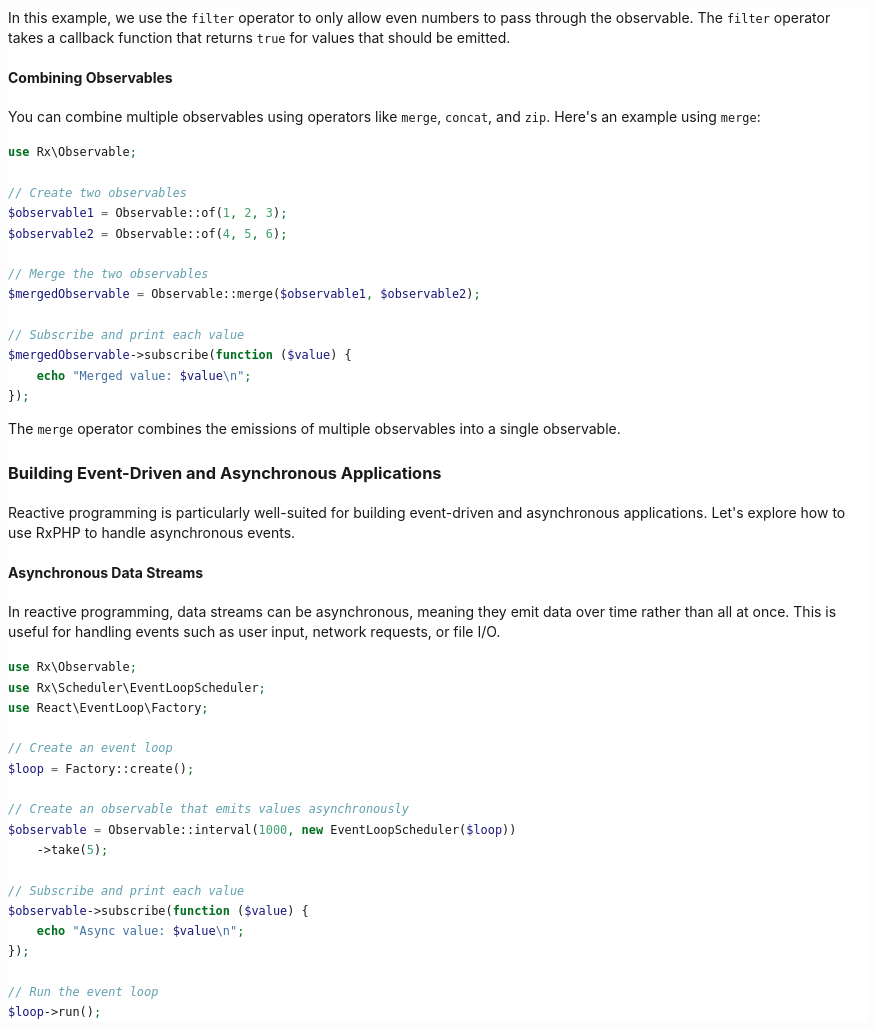 In this example, we use the `filter` operator to only allow even numbers to pass through the observable. The `filter` operator takes a callback function that returns `true` for values that should be emitted.

#### Combining Observables

You can combine multiple observables using operators like `merge`, `concat`, and `zip`. Here's an example using `merge`:

```php
use Rx\Observable;

// Create two observables
$observable1 = Observable::of(1, 2, 3);
$observable2 = Observable::of(4, 5, 6);

// Merge the two observables
$mergedObservable = Observable::merge($observable1, $observable2);

// Subscribe and print each value
$mergedObservable->subscribe(function ($value) {
    echo "Merged value: $value\n";
});
```

The `merge` operator combines the emissions of multiple observables into a single observable.

### Building Event-Driven and Asynchronous Applications

Reactive programming is particularly well-suited for building event-driven and asynchronous applications. Let's explore how to use RxPHP to handle asynchronous events.

#### Asynchronous Data Streams

In reactive programming, data streams can be asynchronous, meaning they emit data over time rather than all at once. This is useful for handling events such as user input, network requests, or file I/O.

```php
use Rx\Observable;
use Rx\Scheduler\EventLoopScheduler;
use React\EventLoop\Factory;

// Create an event loop
$loop = Factory::create();

// Create an observable that emits values asynchronously
$observable = Observable::interval(1000, new EventLoopScheduler($loop))
    ->take(5);

// Subscribe and print each value
$observable->subscribe(function ($value) {
    echo "Async value: $value\n";
});

// Run the event loop
$loop->run();
```
